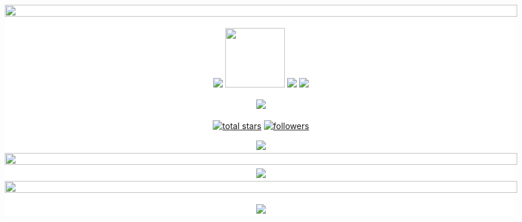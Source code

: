 





<img src="https://i.imgur.com/dBaSKWF.gif" height="20" width="100%">


<p align="center">
<img src="https://github.com/user-attachments/assets/8c10c55a-1cb1-4fac-8d99-66057c1f3616"


<table>
  <tr>
    <td>
      <img src="https://media.giphy.com/media/IP7sarl7C5lSFCw9rG/giphy.gif" width="100px" height="100px">
    </td>
    <td>
      <img src="https://github-readme-stats-trinibs-projects.vercel.app/api?username=vyszraelhanna&show_icons=true&theme=radical&border_color=F535AA">
    </td>
    <td>
     <img src="https://github-readme-streak-stats-trinibs-projects.vercel.app/?user=vyszraelhanna&theme=radical&border=F535AA">
    </td>
  </tr>
</table>

<p align="center">
  <img src="https://github-readme-stats-trinibs-projects.vercel.app/api/top-langs?username=vyszraelhanna&theme=radical&layout=compact&border_color=F535AA&langs_count=6">
</p>


<p align="center">
  <a href="https://github.com/trinib?tab=stars&sort=stargazers">
    <img alt="total stars" title="Total stars on GitHub" src="https://custom-icon-badges.demolab.com/badge/dynamic/json?logo=star&color=FF10F0&labelColor=F535AA&label=Stars&style=for-the-badge&query=%24.stars&url=https://api.github-star-counter.workers.dev/user/vyszraelhanna"/></a>
<a href="https://github.com/trinib?tab=followers">
    <img alt="followers" title="Follow me on Github" src="https://custom-icon-badges.herokuapp.com/github/followers/vyszraelhanna?color=FF10F0&labelColor=F535AA&style=for-the-badge&logo=person-add&label=Followers&logoColor=white"/></a>


<p align="center">
<img src="https://komarev.com/ghpvc/?username=vyszraelhanna&color=FF10F0&style=for-the-badge">


<img src="https://i.imgur.com/dBaSKWF.gif" height="20" width="100%">

<img src="https://github-readme-activity-graph-trinibs-projects.vercel.app/graph?username=vyszraelhanna" width="100%">


<img src="https://i.imgur.com/dBaSKWF.gif" height="20" width="100%">


<p align="center">
<img src="https://github.com/user-attachments/assets/417869ac-a4ef-4460-90b4-70013275fb13">
